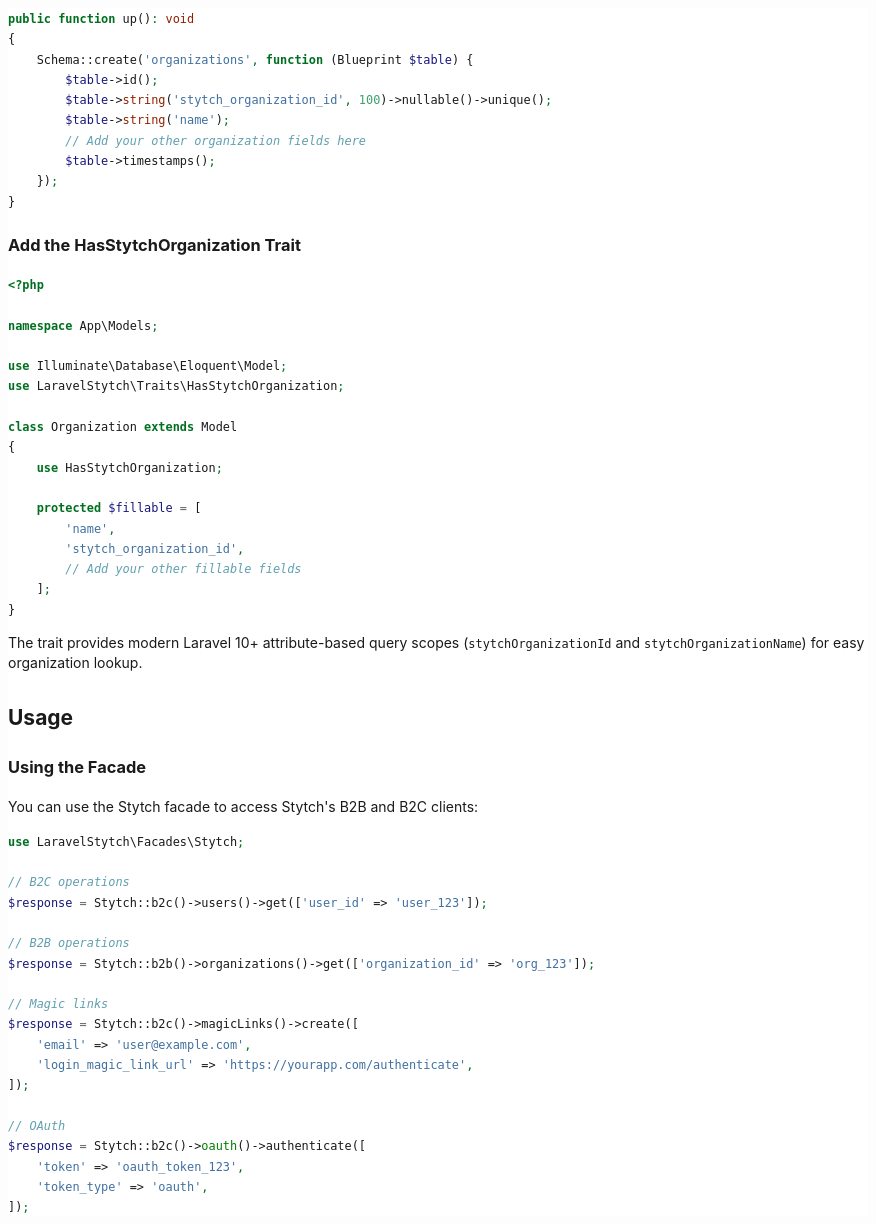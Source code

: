 ```php
public function up(): void
{
    Schema::create('organizations', function (Blueprint $table) {
        $table->id();
        $table->string('stytch_organization_id', 100)->nullable()->unique();
        $table->string('name');
        // Add your other organization fields here
        $table->timestamps();
    });
}
```

### Add the HasStytchOrganization Trait

```php
<?php

namespace App\Models;

use Illuminate\Database\Eloquent\Model;
use LaravelStytch\Traits\HasStytchOrganization;

class Organization extends Model
{
    use HasStytchOrganization;

    protected $fillable = [
        'name',
        'stytch_organization_id',
        // Add your other fillable fields
    ];
}
```

The trait provides modern Laravel 10+ attribute-based query scopes (`stytchOrganizationId` and `stytchOrganizationName`) for easy organization lookup.

## Usage

### Using the Facade

You can use the Stytch facade to access Stytch's B2B and B2C clients:

```php
use LaravelStytch\Facades\Stytch;

// B2C operations
$response = Stytch::b2c()->users()->get(['user_id' => 'user_123']);

// B2B operations
$response = Stytch::b2b()->organizations()->get(['organization_id' => 'org_123']);

// Magic links
$response = Stytch::b2c()->magicLinks()->create([
    'email' => 'user@example.com',
    'login_magic_link_url' => 'https://yourapp.com/authenticate',
]);

// OAuth
$response = Stytch::b2c()->oauth()->authenticate([
    'token' => 'oauth_token_123',
    'token_type' => 'oauth',
]);
```
